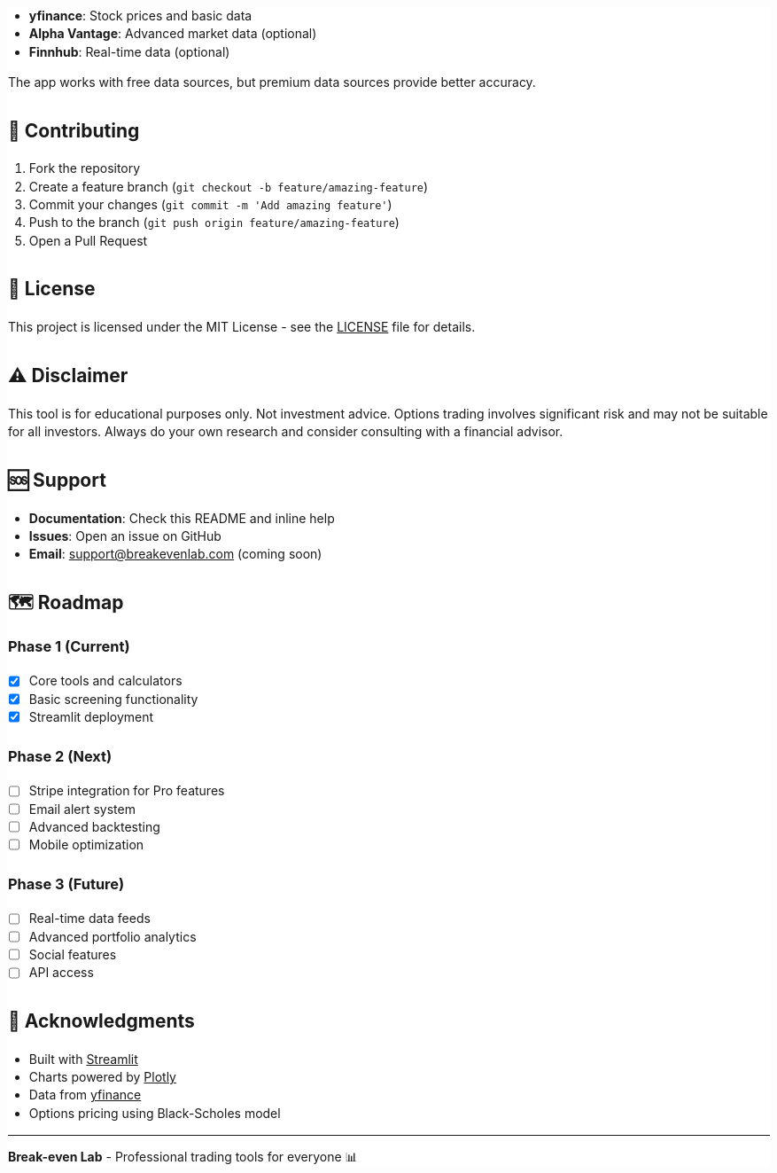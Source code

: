 - **yfinance**: Stock prices and basic data
- **Alpha Vantage**: Advanced market data (optional)
- **Finnhub**: Real-time data (optional)

The app works with free data sources, but premium data sources provide better accuracy.

## 🤝 Contributing

1. Fork the repository
2. Create a feature branch (`git checkout -b feature/amazing-feature`)
3. Commit your changes (`git commit -m 'Add amazing feature'`)
4. Push to the branch (`git push origin feature/amazing-feature`)
5. Open a Pull Request

## 📝 License

This project is licensed under the MIT License - see the [LICENSE](LICENSE) file for details.

## ⚠️ Disclaimer

This tool is for educational purposes only. Not investment advice. Options trading involves significant risk and may not be suitable for all investors. Always do your own research and consider consulting with a financial advisor.

## 🆘 Support

- **Documentation**: Check this README and inline help
- **Issues**: Open an issue on GitHub
- **Email**: support@breakevenlab.com (coming soon)

## 🗺️ Roadmap

### Phase 1 (Current)
- [x] Core tools and calculators
- [x] Basic screening functionality
- [x] Streamlit deployment

### Phase 2 (Next)
- [ ] Stripe integration for Pro features
- [ ] Email alert system
- [ ] Advanced backtesting
- [ ] Mobile optimization

### Phase 3 (Future)
- [ ] Real-time data feeds
- [ ] Advanced portfolio analytics
- [ ] Social features
- [ ] API access

## 🙏 Acknowledgments

- Built with [Streamlit](https://streamlit.io)
- Charts powered by [Plotly](https://plotly.com)
- Data from [yfinance](https://github.com/ranaroussi/yfinance)
- Options pricing using Black-Scholes model

---

**Break-even Lab** - Professional trading tools for everyone 📊
